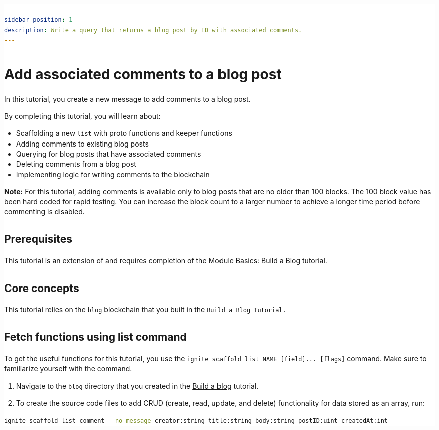 ```yaml
---
sidebar_position: 1
description: Write a query that returns a blog post by ID with associated comments.
---
```


# Add associated comments to a blog post

In this tutorial, you create a new message to add comments to a blog post.

By completing this tutorial, you will learn about:

* Scaffolding a new `list` with proto functions and keeper functions
* Adding comments to existing blog posts
* Querying for blog posts that have associated comments
* Deleting comments from a blog post
* Implementing logic for writing comments to the blockchain

**Note:** For this tutorial, adding comments is available only to blog posts that are no older than 100 blocks.
The 100 block value has been hard coded for rapid testing. You can increase the block count to a larger number to
achieve
a longer time period before commenting is disabled.

## Prerequisites

This tutorial is an extension of and requires completion of the [Module Basics: Build a Blog](00-build-blog.md) tutorial.

## Core concepts

This tutorial relies on the `blog` blockchain that you built in the `Build a Blog Tutorial.`

## Fetch functions using list command

To get the useful functions for this tutorial, you use the `ignite scaffold list NAME [field]... [flags]` command.
Make sure to familiarize yourself with the command.

1. Navigate to the `blog` directory that you created in the [Build a blog](00-build-blog.md) tutorial.

2. To create the source code files to add CRUD (create, read, update, and delete) functionality for data stored as an
   array, run:

```bash
ignite scaffold list comment --no-message creator:string title:string body:string postID:uint createdAt:int 
```
